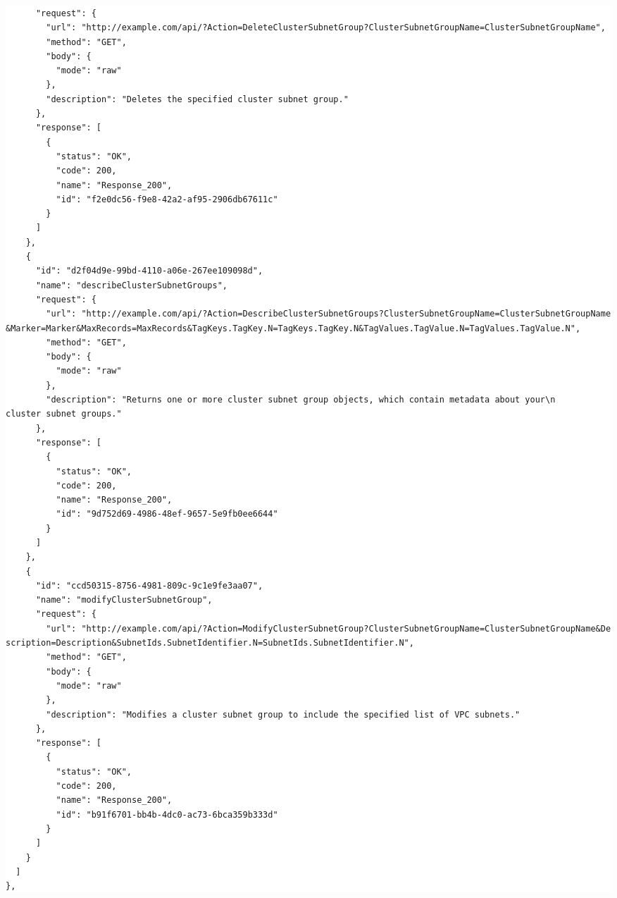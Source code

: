           "request": {
            "url": "http://example.com/api/?Action=DeleteClusterSubnetGroup?ClusterSubnetGroupName=ClusterSubnetGroupName",
            "method": "GET",
            "body": {
              "mode": "raw"
            },
            "description": "Deletes the specified cluster subnet group."
          },
          "response": [
            {
              "status": "OK",
              "code": 200,
              "name": "Response_200",
              "id": "f2e0dc56-f9e8-42a2-af95-2906db67611c"
            }
          ]
        },
        {
          "id": "d2f04d9e-99bd-4110-a06e-267ee109098d",
          "name": "describeClusterSubnetGroups",
          "request": {
            "url": "http://example.com/api/?Action=DescribeClusterSubnetGroups?ClusterSubnetGroupName=ClusterSubnetGroupName&Marker=Marker&MaxRecords=MaxRecords&TagKeys.TagKey.N=TagKeys.TagKey.N&TagValues.TagValue.N=TagValues.TagValue.N",
            "method": "GET",
            "body": {
              "mode": "raw"
            },
            "description": "Returns one or more cluster subnet group objects, which contain metadata about your\n            cluster subnet groups."
          },
          "response": [
            {
              "status": "OK",
              "code": 200,
              "name": "Response_200",
              "id": "9d752d69-4986-48ef-9657-5e9fb0ee6644"
            }
          ]
        },
        {
          "id": "ccd50315-8756-4981-809c-9c1e9fe3aa07",
          "name": "modifyClusterSubnetGroup",
          "request": {
            "url": "http://example.com/api/?Action=ModifyClusterSubnetGroup?ClusterSubnetGroupName=ClusterSubnetGroupName&Description=Description&SubnetIds.SubnetIdentifier.N=SubnetIds.SubnetIdentifier.N",
            "method": "GET",
            "body": {
              "mode": "raw"
            },
            "description": "Modifies a cluster subnet group to include the specified list of VPC subnets."
          },
          "response": [
            {
              "status": "OK",
              "code": 200,
              "name": "Response_200",
              "id": "b91f6701-bb4b-4dc0-ac73-6bca359b333d"
            }
          ]
        }
      ]
    },